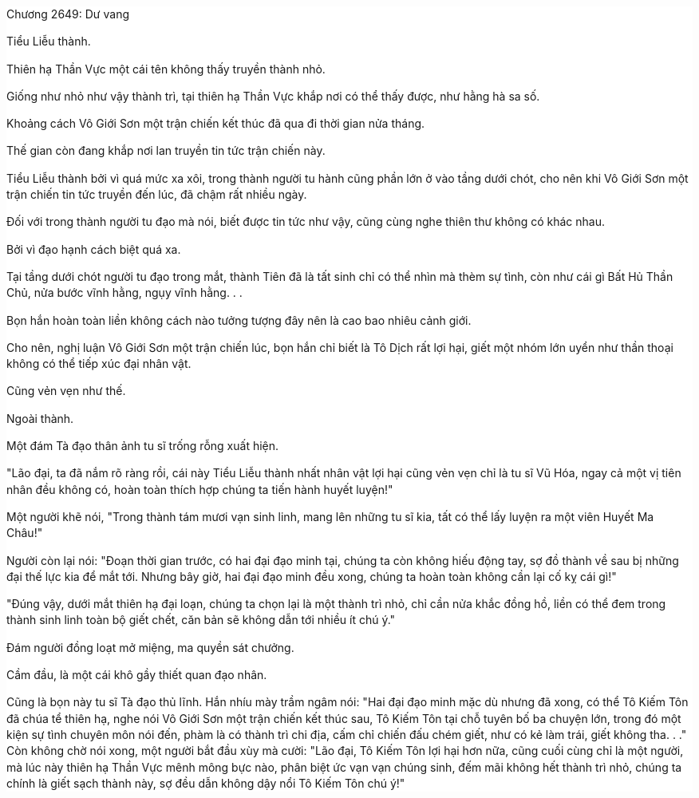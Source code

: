 




Chương 2649: Dư vang


Tiểu Liễu thành.

Thiên hạ Thần Vực một cái tên không thấy truyền thành nhỏ.

Giống như nhỏ như vậy thành trì, tại thiên hạ Thần Vực khắp nơi có thể thấy được, như hằng hà sa số.

Khoảng cách Vô Giới Sơn một trận chiến kết thúc đã qua đi thời gian nửa tháng.

Thế gian còn đang khắp nơi lan truyền tin tức trận chiến này.

Tiểu Liễu thành bởi vì quá mức xa xôi, trong thành người tu hành cũng phần lớn ở vào tầng dưới chót, cho nên khi Vô Giới Sơn một trận chiến tin tức truyền đến lúc, đã chậm rất nhiều ngày.

Đối với trong thành người tu đạo mà nói, biết được tin tức như vậy, cũng cùng nghe thiên thư không có khác nhau.

Bởi vì đạo hạnh cách biệt quá xa.

Tại tầng dưới chót người tu đạo trong mắt, thành Tiên đã là tất sinh chỉ có thể nhìn mà thèm sự tình, còn như cái gì Bất Hủ Thần Chủ, nửa bước vĩnh hằng, ngụy vĩnh hằng. . .

Bọn hắn hoàn toàn liền không cách nào tưởng tượng đây nên là cao bao nhiêu cảnh giới.

Cho nên, nghị luận Vô Giới Sơn một trận chiến lúc, bọn hắn chỉ biết là Tô Dịch rất lợi hại, giết một nhóm lớn uyển như thần thoại không có thể tiếp xúc đại nhân vật.

Cũng vẻn vẹn như thế.

Ngoài thành.

Một đám Tà đạo thân ảnh tu sĩ trống rỗng xuất hiện.

"Lão đại, ta đã nắm rõ ràng rồi, cái này Tiểu Liễu thành nhất nhân vật lợi hại cũng vẻn vẹn chỉ là tu sĩ Vũ Hóa, ngay cả một vị tiên nhân đều không có, hoàn toàn thích hợp chúng ta tiến hành huyết luyện!"

Một người khẽ nói, "Trong thành tám mươi vạn sinh linh, mang lên những tu sĩ kia, tất có thể lấy luyện ra một viên Huyết Ma Châu!"

Người còn lại nói: "Đoạn thời gian trước, có hai đại đạo minh tại, chúng ta còn không hiếu động tay, sợ đồ thành về sau bị những đại thế lực kia để mắt tới. Nhưng bây giờ, hai đại đạo minh đều xong, chúng ta hoàn toàn không cần lại cố kỵ cái gì!"

"Đúng vậy, dưới mắt thiên hạ đại loạn, chúng ta chọn lại là một thành trì nhỏ, chỉ cần nửa khắc đồng hồ, liền có thể đem trong thành sinh linh toàn bộ giết chết, căn bản sẽ không dẫn tới nhiều ít chú ý."

Đám người đồng loạt mở miệng, ma quyền sát chưởng.

Cầm đầu, là một cái khô gầy thiết quan đạo nhân.

Cũng là bọn này tu sĩ Tà đạo thủ lĩnh. Hắn nhíu mày trầm ngâm nói: "Hai đại đạo minh mặc dù nhưng đã xong, có thể Tô Kiếm Tôn đã chúa tể thiên hạ, nghe nói Vô Giới Sơn một trận chiến kết thúc sau, Tô Kiếm Tôn tại chỗ tuyên bố ba chuyện lớn, trong đó một kiện sự tình chuyên môn nói đến, phàm là có thành trì chi địa, cấm chỉ chiến đấu chém giết, như có kẻ làm trái, giết không tha. . ." Còn không chờ nói xong, một người bắt đầu xùy mà cười: "Lão đại, Tô Kiếm Tôn lợi hại hơn nữa, cũng cuối cùng chỉ là một người, mà lúc này thiên hạ Thần Vực mênh mông bực nào, phân biệt ức vạn vạn chúng sinh, đếm mãi không hết thành trì nhỏ, chúng ta chính là giết sạch thành này, sợ đều dẫn không dậy nổi Tô Kiếm Tôn chú ý!"
